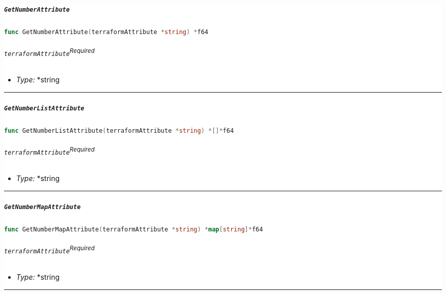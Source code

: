 ##### `GetNumberAttribute` <a name="GetNumberAttribute" id="rhizo-co-terraform-provider-oci.dataOciDataSafeMaskingPolicyMaskingObjects.DataOciDataSafeMaskingPolicyMaskingObjects.getNumberAttribute"></a>

```go
func GetNumberAttribute(terraformAttribute *string) *f64
```

###### `terraformAttribute`<sup>Required</sup> <a name="terraformAttribute" id="rhizo-co-terraform-provider-oci.dataOciDataSafeMaskingPolicyMaskingObjects.DataOciDataSafeMaskingPolicyMaskingObjects.getNumberAttribute.parameter.terraformAttribute"></a>

- *Type:* *string

---

##### `GetNumberListAttribute` <a name="GetNumberListAttribute" id="rhizo-co-terraform-provider-oci.dataOciDataSafeMaskingPolicyMaskingObjects.DataOciDataSafeMaskingPolicyMaskingObjects.getNumberListAttribute"></a>

```go
func GetNumberListAttribute(terraformAttribute *string) *[]*f64
```

###### `terraformAttribute`<sup>Required</sup> <a name="terraformAttribute" id="rhizo-co-terraform-provider-oci.dataOciDataSafeMaskingPolicyMaskingObjects.DataOciDataSafeMaskingPolicyMaskingObjects.getNumberListAttribute.parameter.terraformAttribute"></a>

- *Type:* *string

---

##### `GetNumberMapAttribute` <a name="GetNumberMapAttribute" id="rhizo-co-terraform-provider-oci.dataOciDataSafeMaskingPolicyMaskingObjects.DataOciDataSafeMaskingPolicyMaskingObjects.getNumberMapAttribute"></a>

```go
func GetNumberMapAttribute(terraformAttribute *string) *map[string]*f64
```

###### `terraformAttribute`<sup>Required</sup> <a name="terraformAttribute" id="rhizo-co-terraform-provider-oci.dataOciDataSafeMaskingPolicyMaskingObjects.DataOciDataSafeMaskingPolicyMaskingObjects.getNumberMapAttribute.parameter.terraformAttribute"></a>

- *Type:* *string

---
